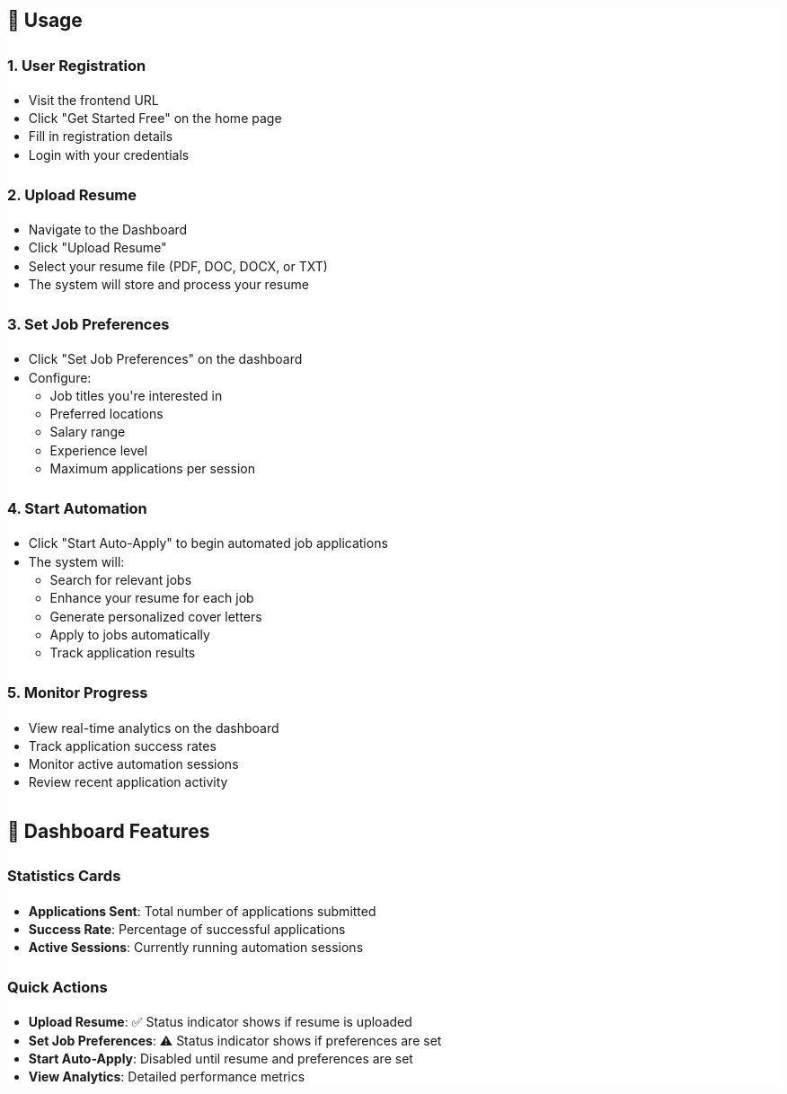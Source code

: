 ## 📖 Usage

### 1. User Registration
- Visit the frontend URL
- Click "Get Started Free" on the home page
- Fill in registration details
- Login with your credentials

### 2. Upload Resume
- Navigate to the Dashboard
- Click "Upload Resume"
- Select your resume file (PDF, DOC, DOCX, or TXT)
- The system will store and process your resume

### 3. Set Job Preferences
- Click "Set Job Preferences" on the dashboard
- Configure:
  - Job titles you're interested in
  - Preferred locations
  - Salary range
  - Experience level
  - Maximum applications per session

### 4. Start Automation
- Click "Start Auto-Apply" to begin automated job applications
- The system will:
  - Search for relevant jobs
  - Enhance your resume for each job
  - Generate personalized cover letters
  - Apply to jobs automatically
  - Track application results

### 5. Monitor Progress
- View real-time analytics on the dashboard
- Track application success rates
- Monitor active automation sessions
- Review recent application activity

## 🎯 Dashboard Features

### Statistics Cards
- **Applications Sent**: Total number of applications submitted
- **Success Rate**: Percentage of successful applications
- **Active Sessions**: Currently running automation sessions

### Quick Actions
- **Upload Resume**: ✅ Status indicator shows if resume is uploaded
- **Set Job Preferences**: ⚠️ Status indicator shows if preferences are set
- **Start Auto-Apply**: Disabled until resume and preferences are set
- **View Analytics**: Detailed performance metrics
